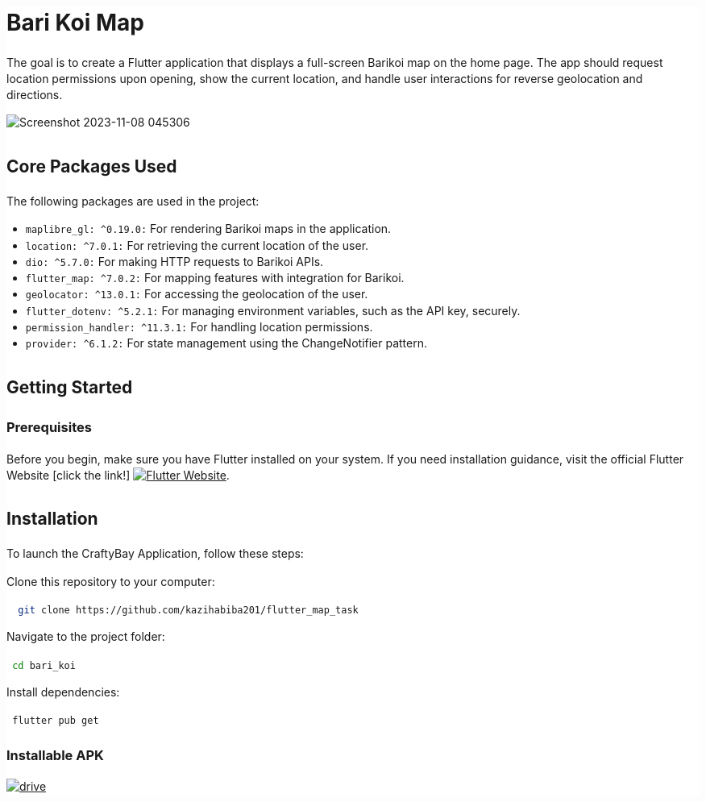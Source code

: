# Bari Koi Map

The goal is to create a Flutter application that displays a full-screen Barikoi map on the home page. The app should request location permissions upon opening, show the current location, and handle user interactions for reverse geolocation and directions.

![Screenshot 2023-11-08 045306](https://github.com/user-attachments/assets/8464129c-c76b-4b3e-9ada-1c3824cd47e4)


## Core Packages Used
The following packages are used in the project:

- `maplibre_gl: ^0.19.0:` For rendering Barikoi maps in the application.
- `location: ^7.0.1:` For retrieving the current location of the user.
- `dio: ^5.7.0:` For making HTTP requests to Barikoi APIs.
- `flutter_map: ^7.0.2:` For mapping features with integration for Barikoi.
- `geolocator: ^13.0.1:` For accessing the geolocation of the user.
- `flutter_dotenv: ^5.2.1:` For managing environment variables, such as the API key, securely.
- `permission_handler: ^11.3.1:` For handling location permissions.
- `provider: ^6.1.2:` For state management using the ChangeNotifier pattern.

## Getting Started

### Prerequisites
Before you begin, make sure you have Flutter installed on your system. If you need installation guidance, visit the official Flutter Website [click the link!] [![Flutter Website](https://meterpreter.org/wp-content/uploads/2018/09/flutter.png)](https://docs.flutter.dev/get-started/install).
## Installation 

To launch the CraftyBay Application, follow these steps:

Clone this repository to your computer:
```bash
  git clone https://github.com/kazihabiba201/flutter_map_task

```
Navigate to the project folder:
```bash
 cd bari_koi

```
    
Install dependencies:
```bash
 flutter pub get
```

### Installable APK

[![drive](https://img.shields.io/badge/Click_Here_to_download_APK-000?style=for-the-badge&logo=flutter&logoColor=white)](https://drive.google.com/drive/folders/1W3EwyC72-u1AsyTVfCjgayaj1OXqxTJv?usp=sharing)
